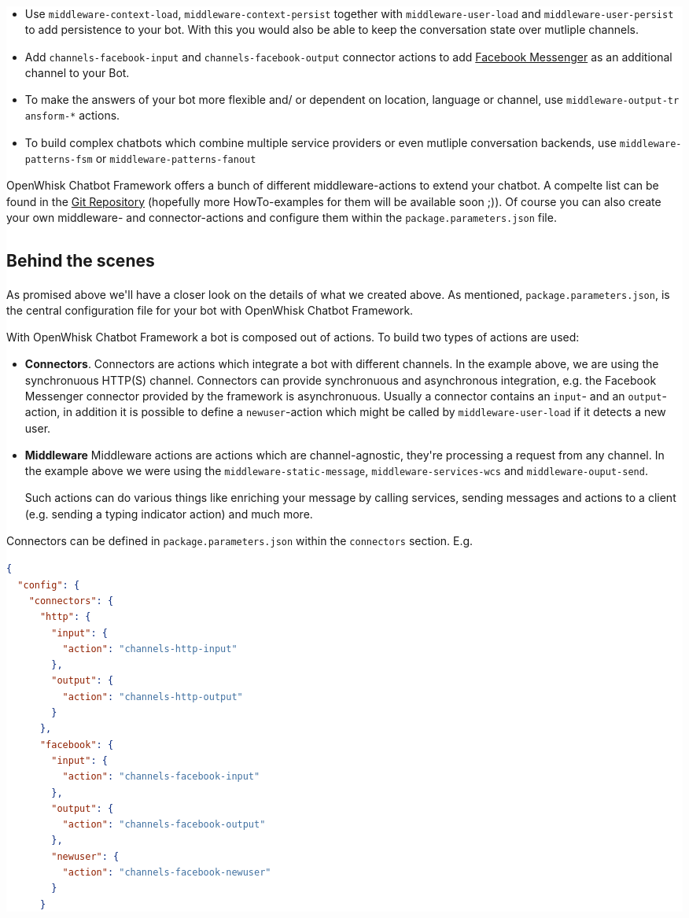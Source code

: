   * Use `middleware-context-load`, `middleware-context-persist` together with `middleware-user-load` and `middleware-user-persist` to add persistence to your bot. With this you would also be able to keep the conversation state over mutliple channels.

  * Add `channels-facebook-input` and `channels-facebook-output` connector actions to add [Facebook Messenger](https://www.messenger.com/) as an additional channel to your Bot.

  * To make the answers of your bot more flexible and/ or dependent on location, language or channel, use `middleware-output-transform-*` actions.

  * To build complex chatbots which combine multiple service providers or even mutliple conversation backends, use `middleware-patterns-fsm` or `middleware-patterns-fanout`

OpenWhisk Chatbot Framework offers a bunch of different middleware-actions to extend your chatbot. A compelte list can be found in the [Git Repository](https://github.com/cokeSchlumpf/openwhisk-chatbot-framework/tree/master/actions) (hopefully more HowTo-examples for them will be available soon ;)). Of course you can also create your own middleware- and connector-actions and configure them within the `package.parameters.json` file.

## Behind the scenes

As promised above we'll have a closer look on the details of what we created above. As mentioned, `package.parameters.json`, is the central configuration file for your bot with OpenWhisk Chatbot Framework.

With OpenWhisk Chatbot Framework a bot is composed out of actions. To build two types of actions are used:

  * **Connectors**. 
    Connectors are actions which integrate a bot with different channels. In the example above, we are using the synchronuous HTTP(S) channel. Connectors can provide synchronuous and asynchronous integration, e.g. the Facebook Messenger connector provided by the framework is asynchronuous. Usually a connector contains an `input`- and an `output`-action, in addition it is possible to define a `newuser`-action which might be called by `middleware-user-load` if it detects a new user.

  * **Middleware**
    Middleware actions are actions which are channel-agnostic, they're processing a request from any channel. In the example above we were using the `middleware-static-message`, `middleware-services-wcs` and `middleware-ouput-send`.

    Such actions can do various things like enriching your message by calling services, sending messages and actions to a client (e.g. sending a typing indicator action) and much more.

Connectors can be defined in `package.parameters.json` within the `connectors` section. E.g.

```json
{
  "config": {
    "connectors": {
      "http": {
        "input": {
          "action": "channels-http-input"
        },
        "output": {
          "action": "channels-http-output"
        }
      },
      "facebook": {
        "input": {
          "action": "channels-facebook-input"
        },
        "output": {
          "action": "channels-facebook-output"
        },
        "newuser": {
          "action": "channels-facebook-newuser"
        }
      }
```